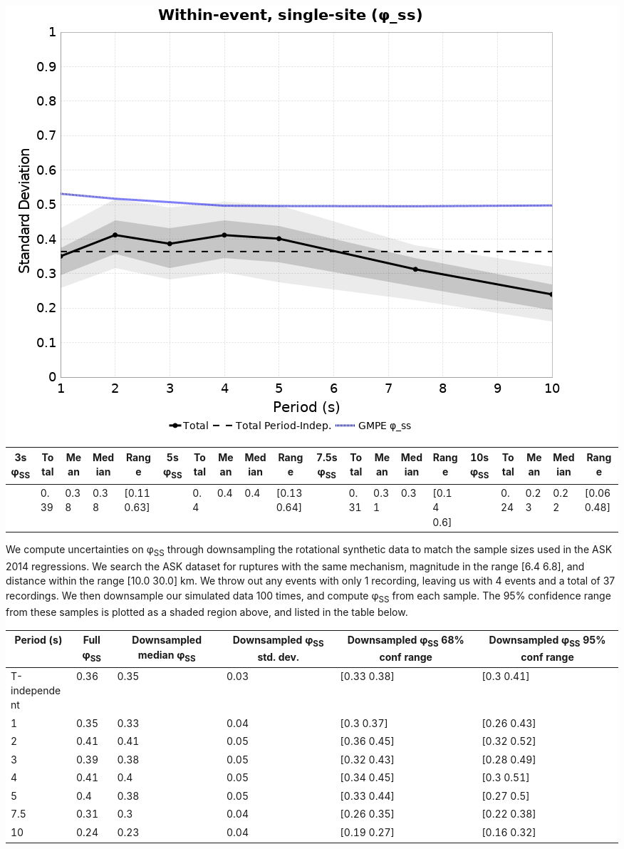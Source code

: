 ![Within-event, single-site Variability](resources/within_event_ss_m6.6_20km_std_dev.png)

| 3s &phi;<sub>SS</sub> | Total | Mean | Median | Range | 5s &phi;<sub>SS</sub> | Total | Mean | Median | Range | 7.5s &phi;<sub>SS</sub> | Total | Mean | Median | Range | 10s &phi;<sub>SS</sub> | Total | Mean | Median | Range |
|-----|-----|-----|-----|-----|-----|-----|-----|-----|-----|-----|-----|-----|-----|-----|-----|-----|-----|-----|-----|
|  | 0.39 | 0.38 | 0.38 | [0.11 0.63] |  | 0.4 | 0.4 | 0.4 | [0.13 0.64] |  | 0.31 | 0.31 | 0.3 | [0.14 0.6] |  | 0.24 | 0.23 | 0.22 | [0.06 0.48] |

We compute uncertainties on &phi;<sub>SS</sub> through downsampling the rotational synthetic data to match the sample sizes used in the ASK 2014 regressions. We search the ASK dataset for ruptures with the same mechanism, magnitude in the range [6.4 6.8], and distance within the range [10.0 30.0] km. We throw out any events with only 1 recording, leaving us with 4 events and a total of 37 recordings. We then downsample our simulated data 100 times, and compute &phi;<sub>SS</sub> from each sample. The 95% confidence range from these samples is plotted as a shaded region above, and listed in the table below.

| Period (s) | Full &phi;<sub>SS</sub> | Downsampled median &phi;<sub>SS</sub> | Downsampled &phi;<sub>SS</sub> std. dev. | Downsampled &phi;<sub>SS</sub> 68% conf range | Downsampled &phi;<sub>SS</sub> 95% conf range |
|-----|-----|-----|-----|-----|-----|
| T-independent | 0.36 | 0.35 | 0.03 | [0.33 0.38] | [0.3 0.41] |
| 1 | 0.35 | 0.33 | 0.04 | [0.3 0.37] | [0.26 0.43] |
| 2 | 0.41 | 0.41 | 0.05 | [0.36 0.45] | [0.32 0.52] |
| 3 | 0.39 | 0.38 | 0.05 | [0.32 0.43] | [0.28 0.49] |
| 4 | 0.41 | 0.4 | 0.05 | [0.34 0.45] | [0.3 0.51] |
| 5 | 0.4 | 0.38 | 0.05 | [0.33 0.44] | [0.27 0.5] |
| 7.5 | 0.31 | 0.3 | 0.04 | [0.26 0.35] | [0.22 0.38] |
| 10 | 0.24 | 0.23 | 0.04 | [0.19 0.27] | [0.16 0.32] |
